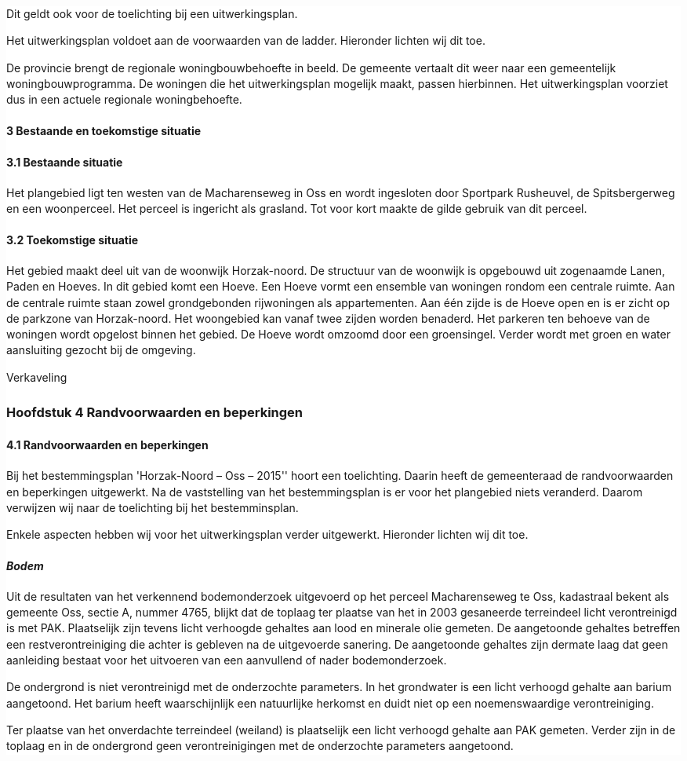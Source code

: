 Dit geldt ook voor de toelichting bij een uitwerkingsplan.

Het uitwerkingsplan voldoet aan de voorwaarden van de ladder. Hieronder lichten wij dit toe.

De provincie brengt de regionale woningbouwbehoefte in beeld. De gemeente vertaalt dit weer naar een gemeentelijk woningbouwprogramma. De woningen die het uitwerkingsplan mogelijk maakt, passen hierbinnen. Het uitwerkingsplan voorziet dus in een actuele regionale woningbehoefte.

#### **3 Bestaande en toekomstige situatie**

#### **3.1 Bestaande situatie**

Het plangebied ligt ten westen van de Macharenseweg in Oss en wordt ingesloten door Sportpark Rusheuvel, de Spitsbergerweg en een woonperceel. Het perceel is ingericht als grasland. Tot voor kort maakte de gilde gebruik van dit perceel.

#### **3.2 Toekomstige situatie**

Het gebied maakt deel uit van de woonwijk Horzak-noord. De structuur van de woonwijk is opgebouwd uit zogenaamde Lanen, Paden en Hoeves. In dit gebied komt een Hoeve. Een Hoeve vormt een ensemble van woningen rondom een centrale ruimte. Aan de centrale ruimte staan zowel grondgebonden rijwoningen als appartementen. Aan één zijde is de Hoeve open en is er zicht op de parkzone van Horzak-noord. Het woongebied kan vanaf twee zijden worden benaderd. Het parkeren ten behoeve van de woningen wordt opgelost binnen het gebied. De Hoeve wordt omzoomd door een groensingel. Verder wordt met groen en water aansluiting gezocht bij de omgeving.

Verkaveling

### **Hoofdstuk 4 Randvoorwaarden en beperkingen**

#### **4.1 Randvoorwaarden en beperkingen**

Bij het bestemmingsplan 'Horzak-Noord – Oss – 2015'' hoort een toelichting. Daarin heeft de gemeenteraad de randvoorwaarden en beperkingen uitgewerkt. Na de vaststelling van het bestemmingsplan is er voor het plangebied niets veranderd. Daarom verwijzen wij naar de toelichting bij het bestemminsplan.

Enkele aspecten hebben wij voor het uitwerkingsplan verder uitgewerkt. Hieronder lichten wij dit toe.

#### *Bodem*

Uit de resultaten van het verkennend bodemonderzoek uitgevoerd op het perceel Macharenseweg te Oss, kadastraal bekent als gemeente Oss, sectie A, nummer 4765, blijkt dat de toplaag ter plaatse van het in 2003 gesaneerde terreindeel licht verontreinigd is met PAK. Plaatselijk zijn tevens licht verhoogde gehaltes aan lood en minerale olie gemeten. De aangetoonde gehaltes betreffen een restverontreiniging die achter is gebleven na de uitgevoerde sanering. De aangetoonde gehaltes zijn dermate laag dat geen aanleiding bestaat voor het uitvoeren van een aanvullend of nader bodemonderzoek.

De ondergrond is niet verontreinigd met de onderzochte parameters. In het grondwater is een licht verhoogd gehalte aan barium aangetoond. Het barium heeft waarschijnlijk een natuurlijke herkomst en duidt niet op een noemenswaardige verontreiniging.

Ter plaatse van het onverdachte terreindeel (weiland) is plaatselijk een licht verhoogd gehalte aan PAK gemeten. Verder zijn in de toplaag en in de ondergrond geen verontreinigingen met de onderzochte parameters aangetoond.
